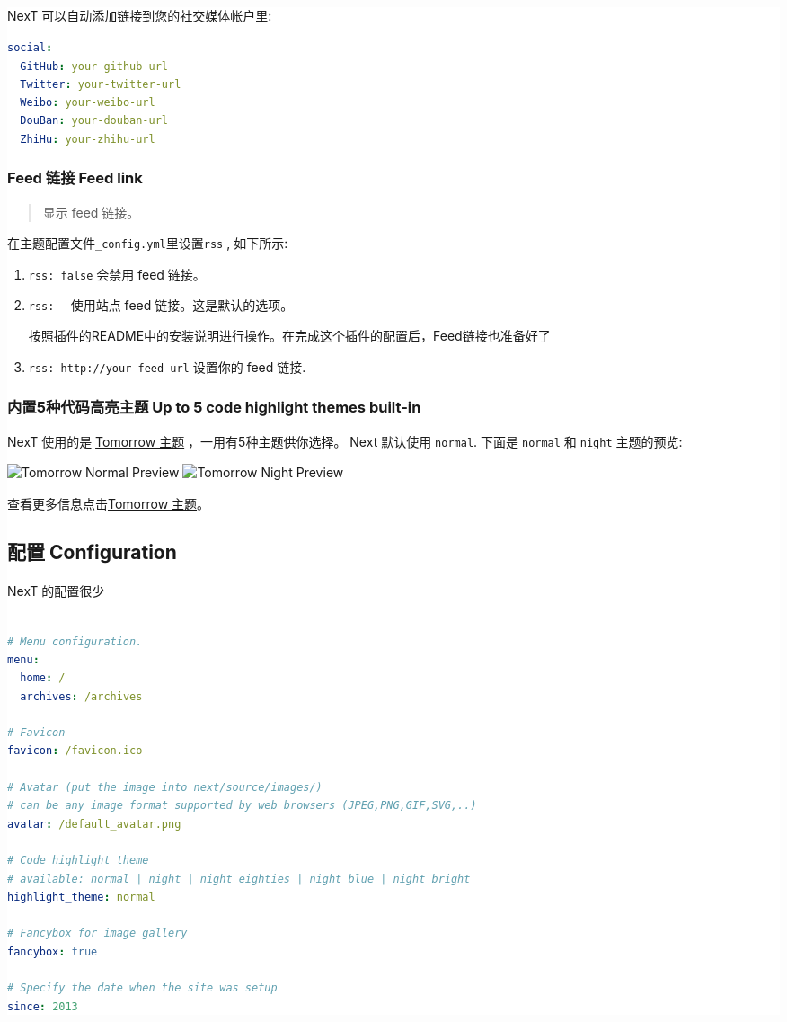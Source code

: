 NexT 可以自动添加链接到您的社交媒体帐户里:

```yml
social:
  GitHub: your-github-url
  Twitter: your-twitter-url
  Weibo: your-weibo-url
  DouBan: your-douban-url
  ZhiHu: your-zhihu-url
```

### Feed 链接 Feed link

> 显示 feed 链接。

在主题配置文件`_config.yml`里设置`rss` , 如下所示:

1. `rss: false` 会禁用 feed 链接。
2. `rss:  ` 使用站点 feed 链接。这是默认的选项。

    按照插件的README中的安装说明进行操作。在完成这个插件的配置后，Feed链接也准备好了

3. `rss: http://your-feed-url` 设置你的 feed 链接.

### 内置5种代码高亮主题 Up to 5 code highlight themes built-in

NexT 使用的是 [Tomorrow 主题](https://github.com/chriskempson/tomorrow-theme) ，一用有5种主题供你选择。
Next 默认使用 `normal`. 下面是 `normal` 和 `night` 主题的预览:

![Tomorrow Normal Preview](http://iissnan.com/nexus/next/tomorrow-normal.png)
![Tomorrow Night Preview](http://iissnan.com/nexus/next/tomorrow-night.png)

查看更多信息点击[Tomorrow 主题](https://github.com/chriskempson/tomorrow-theme)。

## 配置 Configuration

NexT 的配置很少

```yml

# Menu configuration.
menu:
  home: /
  archives: /archives

# Favicon
favicon: /favicon.ico

# Avatar (put the image into next/source/images/)
# can be any image format supported by web browsers (JPEG,PNG,GIF,SVG,..)
avatar: /default_avatar.png

# Code highlight theme
# available: normal | night | night eighties | night blue | night bright
highlight_theme: normal

# Fancybox for image gallery
fancybox: true

# Specify the date when the site was setup
since: 2013

```
